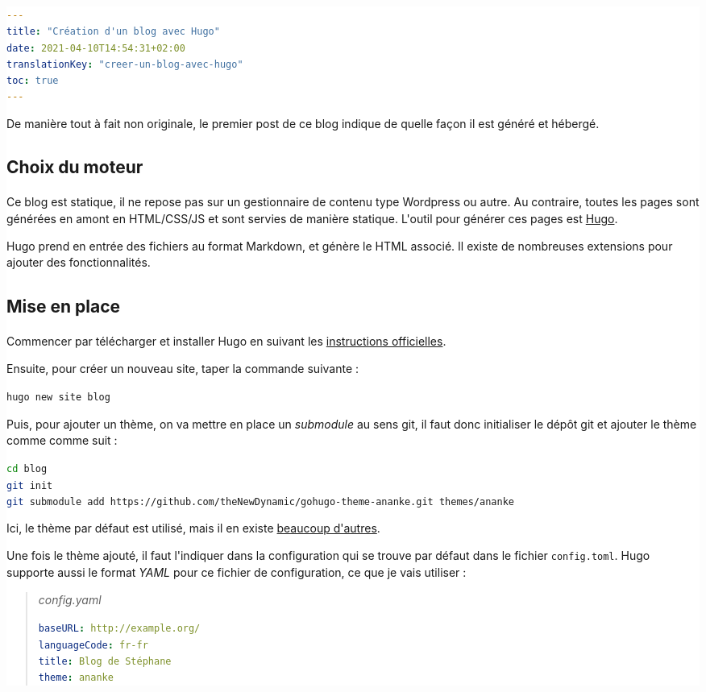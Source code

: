 ```yaml
---
title: "Création d'un blog avec Hugo"
date: 2021-04-10T14:54:31+02:00
translationKey: "creer-un-blog-avec-hugo"
toc: true
---
```


De manière tout à fait non originale, le premier post de ce blog indique de quelle façon il est généré et hébergé.

## Choix du moteur
Ce blog est statique, il ne repose pas sur un gestionnaire de contenu type Wordpress ou autre.
Au contraire, toutes les pages sont générées en amont en HTML/CSS/JS et sont servies de manière statique.
L'outil pour générer ces pages est [Hugo](https://gohugo.io).

Hugo prend en entrée des fichiers au format Markdown, et génère le HTML associé.
Il existe de nombreuses extensions pour ajouter des fonctionnalités.

## Mise en place
Commencer par télécharger et installer Hugo en suivant les [instructions officielles](https://gohugo.io/getting-started/installing/).

Ensuite, pour créer un nouveau site, taper la commande suivante :

```bash
hugo new site blog
```

Puis, pour ajouter un thème, on va mettre en place un _submodule_ au sens git, il faut donc initialiser le dépôt git et ajouter le thème comme comme suit :

```bash
cd blog
git init
git submodule add https://github.com/theNewDynamic/gohugo-theme-ananke.git themes/ananke
```

Ici, le thème par défaut est utilisé, mais il en existe [beaucoup d'autres](https://themes.gohugo.io/).

Une fois le thème ajouté, il faut l'indiquer dans la configuration qui se trouve par défaut dans le fichier `config.toml`.
Hugo supporte aussi le format _YAML_ pour ce fichier de configuration, ce que je vais utiliser :

> *config.yaml*
>```yaml
>baseURL: http://example.org/
>languageCode: fr-fr
>title: Blog de Stéphane
>theme: ananke
>```
